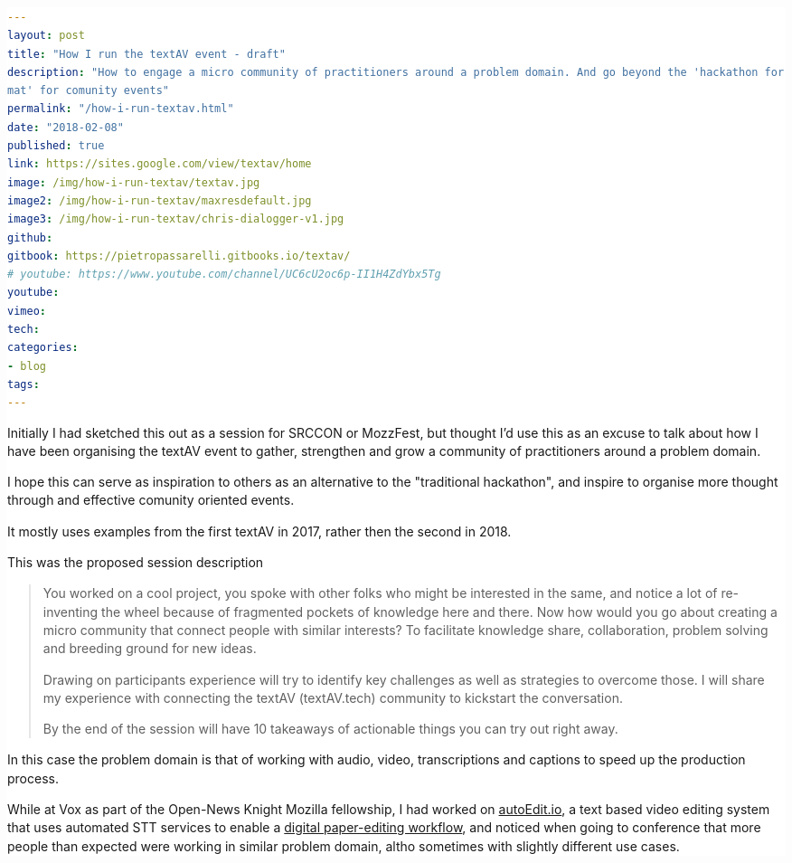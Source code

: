 ```yaml
---
layout: post
title: "How I run the textAV event - draft"
description: "How to engage a micro community of practitioners around a problem domain. And go beyond the 'hackathon format' for comunity events"
permalink: "/how-i-run-textav.html"
date: "2018-02-08"
published: true
link: https://sites.google.com/view/textav/home
image: /img/how-i-run-textav/textav.jpg
image2: /img/how-i-run-textav/maxresdefault.jpg
image3: /img/how-i-run-textav/chris-dialogger-v1.jpg
github:
gitbook: https://pietropassarelli.gitbooks.io/textav/
# youtube: https://www.youtube.com/channel/UC6cU2oc6p-II1H4ZdYbx5Tg
youtube: 
vimeo: 
tech: 
categories:
- blog
tags:
---
```



Initially I had sketched this out as a session for SRCCON or MozzFest, but thought I’d use this as an excuse to talk about how I have been organising the textAV event to gather, strengthen and grow a community of practitioners around a problem domain. 

I hope this can serve as inspiration to others as an alternative to the "traditional hackathon", and inspire to organise more thought through and effective comunity oriented events.

It mostly uses examples from the first textAV in 2017, rather then the second in 2018.

This was the proposed session description 

>You worked on a cool project, you spoke with other folks who might be interested in the same, and notice a lot of re-inventing the wheel because of fragmented pockets of knowledge here and there. Now how would you go about creating a micro community that connect people with similar interests? To facilitate knowledge share, collaboration, problem solving and breeding ground for new ideas.  
>
>Drawing on participants experience will try to identify key challenges as well as strategies to overcome those. I will share my experience with connecting the textAV (textAV.tech) community to kickstart the conversation.
>
>By the end of the session will have 10 takeaways of actionable things you can try out right away. 

In this case the problem domain is that of working with audio, video, transcriptions and captions to speed up the production process. 

While at Vox as part of the Open-News Knight Mozilla fellowship, I had worked on [autoEdit.io](https://www.autoedit.io/), a text based video editing system that uses automated STT services to enable a [digital paper-editing workflow](https://pietropassarelli.gitbooks.io/how-to-tell-compelling-stories-out-of-video-inter/), and noticed when going to conference that more people than expected were working in similar problem domain, altho sometimes with slightly different use cases.
